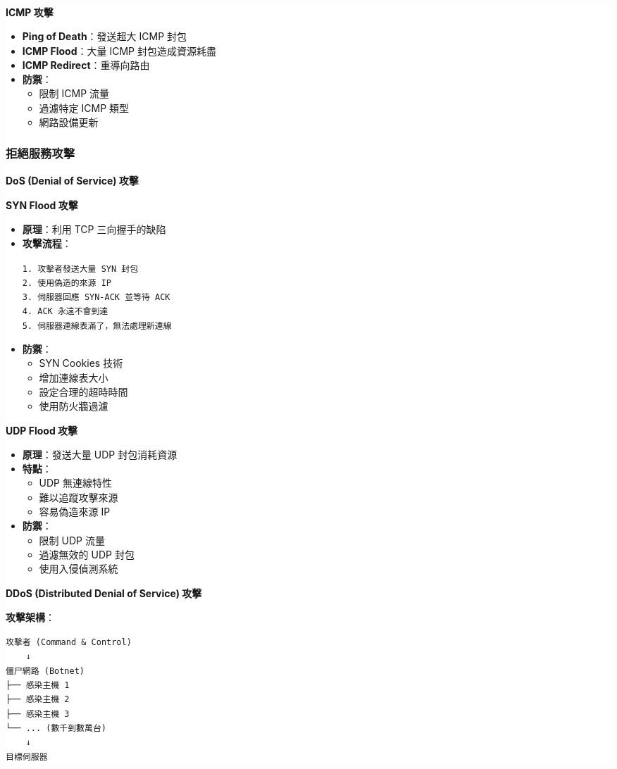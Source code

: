 **ICMP 攻擊**
- **Ping of Death**：發送超大 ICMP 封包
- **ICMP Flood**：大量 ICMP 封包造成資源耗盡
- **ICMP Redirect**：重導向路由
- **防禦**：
  - 限制 ICMP 流量
  - 過濾特定 ICMP 類型
  - 網路設備更新

### 拒絕服務攻擊

**DoS (Denial of Service) 攻擊**

**SYN Flood 攻擊**
- **原理**：利用 TCP 三向握手的缺陷
- **攻擊流程**：
  ```
  1. 攻擊者發送大量 SYN 封包
  2. 使用偽造的來源 IP
  3. 伺服器回應 SYN-ACK 並等待 ACK
  4. ACK 永遠不會到達
  5. 伺服器連線表滿了，無法處理新連線
  ```
- **防禦**：
  - SYN Cookies 技術
  - 增加連線表大小
  - 設定合理的超時時間
  - 使用防火牆過濾

**UDP Flood 攻擊**
- **原理**：發送大量 UDP 封包消耗資源
- **特點**：
  - UDP 無連線特性
  - 難以追蹤攻擊來源
  - 容易偽造來源 IP
- **防禦**：
  - 限制 UDP 流量
  - 過濾無效的 UDP 封包
  - 使用入侵偵測系統

**DDoS (Distributed Denial of Service) 攻擊**

**攻擊架構**：
```
攻擊者 (Command & Control)
    ↓
僵尸網路 (Botnet)
├── 感染主機 1
├── 感染主機 2  
├── 感染主機 3
└── ... (數千到數萬台)
    ↓
目標伺服器
```
